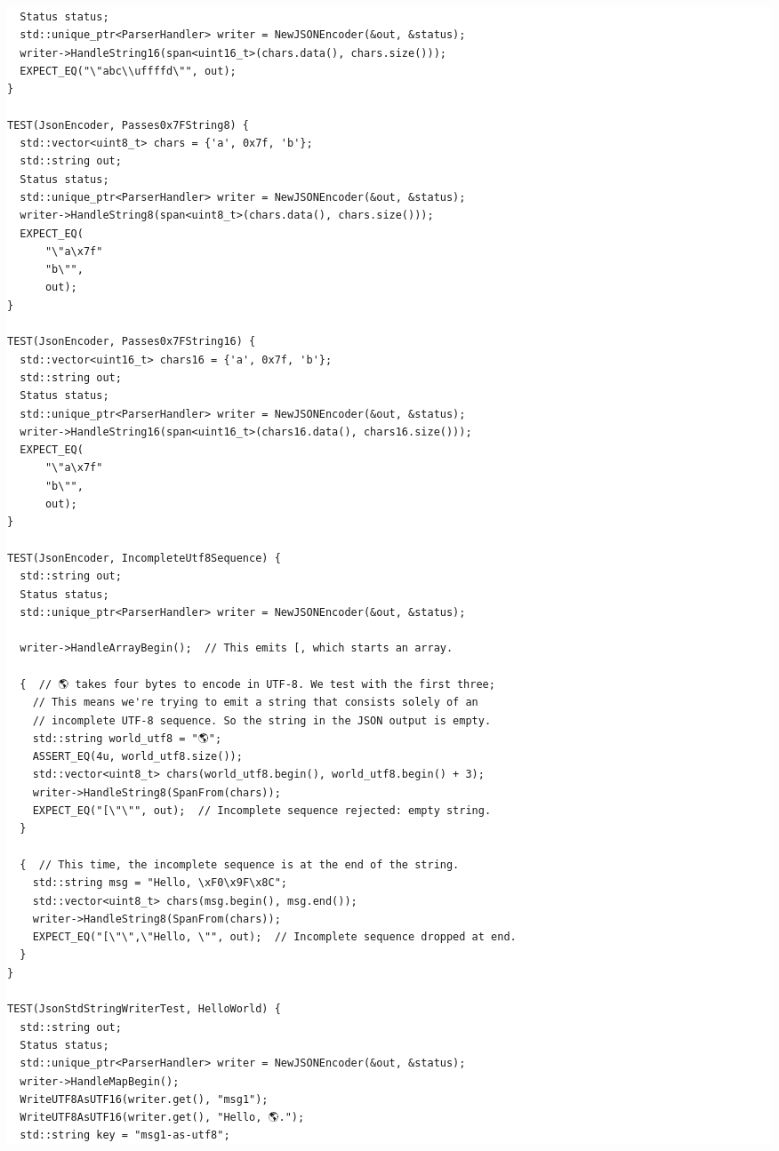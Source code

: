```
  Status status;
  std::unique_ptr<ParserHandler> writer = NewJSONEncoder(&out, &status);
  writer->HandleString16(span<uint16_t>(chars.data(), chars.size()));
  EXPECT_EQ("\"abc\\uffffd\"", out);
}

TEST(JsonEncoder, Passes0x7FString8) {
  std::vector<uint8_t> chars = {'a', 0x7f, 'b'};
  std::string out;
  Status status;
  std::unique_ptr<ParserHandler> writer = NewJSONEncoder(&out, &status);
  writer->HandleString8(span<uint8_t>(chars.data(), chars.size()));
  EXPECT_EQ(
      "\"a\x7f"
      "b\"",
      out);
}

TEST(JsonEncoder, Passes0x7FString16) {
  std::vector<uint16_t> chars16 = {'a', 0x7f, 'b'};
  std::string out;
  Status status;
  std::unique_ptr<ParserHandler> writer = NewJSONEncoder(&out, &status);
  writer->HandleString16(span<uint16_t>(chars16.data(), chars16.size()));
  EXPECT_EQ(
      "\"a\x7f"
      "b\"",
      out);
}

TEST(JsonEncoder, IncompleteUtf8Sequence) {
  std::string out;
  Status status;
  std::unique_ptr<ParserHandler> writer = NewJSONEncoder(&out, &status);

  writer->HandleArrayBegin();  // This emits [, which starts an array.

  {  // 🌎 takes four bytes to encode in UTF-8. We test with the first three;
    // This means we're trying to emit a string that consists solely of an
    // incomplete UTF-8 sequence. So the string in the JSON output is empty.
    std::string world_utf8 = "🌎";
    ASSERT_EQ(4u, world_utf8.size());
    std::vector<uint8_t> chars(world_utf8.begin(), world_utf8.begin() + 3);
    writer->HandleString8(SpanFrom(chars));
    EXPECT_EQ("[\"\"", out);  // Incomplete sequence rejected: empty string.
  }

  {  // This time, the incomplete sequence is at the end of the string.
    std::string msg = "Hello, \xF0\x9F\x8C";
    std::vector<uint8_t> chars(msg.begin(), msg.end());
    writer->HandleString8(SpanFrom(chars));
    EXPECT_EQ("[\"\",\"Hello, \"", out);  // Incomplete sequence dropped at end.
  }
}

TEST(JsonStdStringWriterTest, HelloWorld) {
  std::string out;
  Status status;
  std::unique_ptr<ParserHandler> writer = NewJSONEncoder(&out, &status);
  writer->HandleMapBegin();
  WriteUTF8AsUTF16(writer.get(), "msg1");
  WriteUTF8AsUTF16(writer.get(), "Hello, 🌎.");
  std::string key = "msg1-as-utf8";
```
